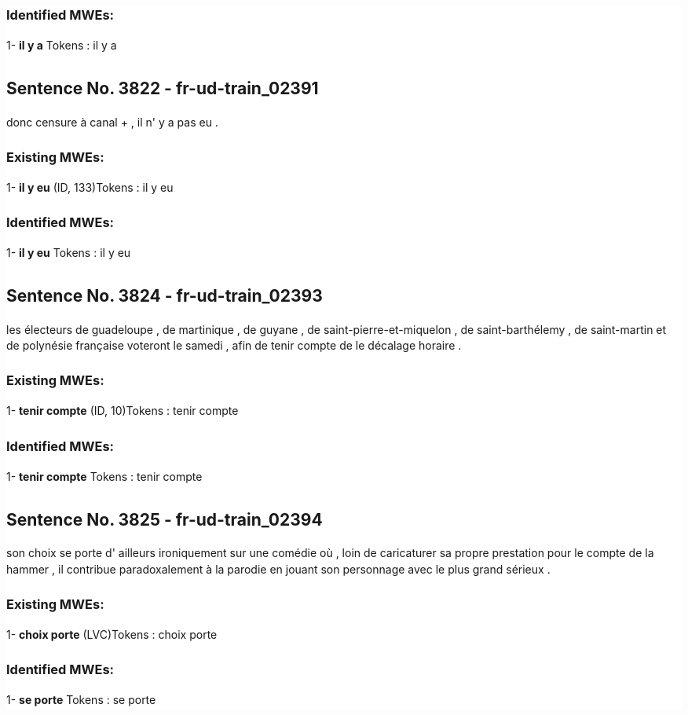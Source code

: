 ### Identified MWEs: 
1- **il y a** Tokens : 
il
y
a

## Sentence No. 3822 - fr-ud-train_02391
donc censure à canal + , il n' y a pas eu . 
### Existing MWEs: 
1- **il y eu** (ID, 133)Tokens : 
il
y
eu

### Identified MWEs: 
1- **il y eu** Tokens : 
il
y
eu

## Sentence No. 3824 - fr-ud-train_02393
les électeurs de guadeloupe , de martinique , de guyane , de saint-pierre-et-miquelon , de saint-barthélemy , de saint-martin et de polynésie française voteront le samedi , afin de tenir compte de le décalage horaire . 
### Existing MWEs: 
1- **tenir compte** (ID, 10)Tokens : 
tenir
compte

### Identified MWEs: 
1- **tenir compte** Tokens : 
tenir
compte

## Sentence No. 3825 - fr-ud-train_02394
son choix se porte d' ailleurs ironiquement sur une comédie où , loin de caricaturer sa propre prestation pour le compte de la hammer , il contribue paradoxalement à la parodie en jouant son personnage avec le plus grand sérieux . 
### Existing MWEs: 
1- **choix porte** (LVC)Tokens : 
choix
porte

### Identified MWEs: 
1- **se porte** Tokens : 
se
porte
